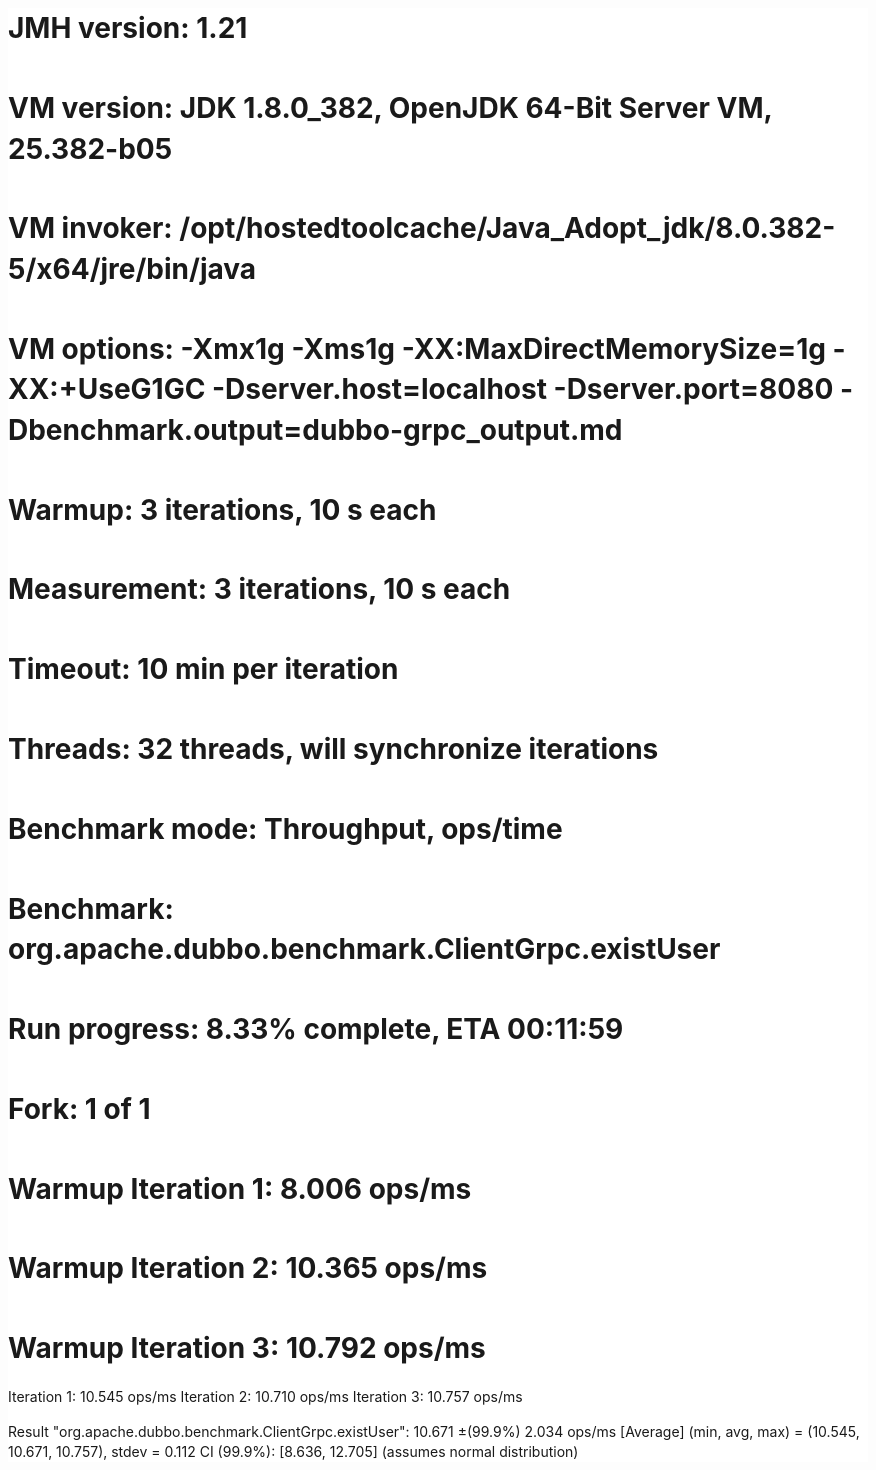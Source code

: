 
# JMH version: 1.21
# VM version: JDK 1.8.0_382, OpenJDK 64-Bit Server VM, 25.382-b05
# VM invoker: /opt/hostedtoolcache/Java_Adopt_jdk/8.0.382-5/x64/jre/bin/java
# VM options: -Xmx1g -Xms1g -XX:MaxDirectMemorySize=1g -XX:+UseG1GC -Dserver.host=localhost -Dserver.port=8080 -Dbenchmark.output=dubbo-grpc_output.md
# Warmup: 3 iterations, 10 s each
# Measurement: 3 iterations, 10 s each
# Timeout: 10 min per iteration
# Threads: 32 threads, will synchronize iterations
# Benchmark mode: Throughput, ops/time
# Benchmark: org.apache.dubbo.benchmark.ClientGrpc.existUser

# Run progress: 8.33% complete, ETA 00:11:59
# Fork: 1 of 1
# Warmup Iteration   1: 8.006 ops/ms
# Warmup Iteration   2: 10.365 ops/ms
# Warmup Iteration   3: 10.792 ops/ms
Iteration   1: 10.545 ops/ms
Iteration   2: 10.710 ops/ms
Iteration   3: 10.757 ops/ms


Result "org.apache.dubbo.benchmark.ClientGrpc.existUser":
  10.671 ±(99.9%) 2.034 ops/ms [Average]
  (min, avg, max) = (10.545, 10.671, 10.757), stdev = 0.112
  CI (99.9%): [8.636, 12.705] (assumes normal distribution)
